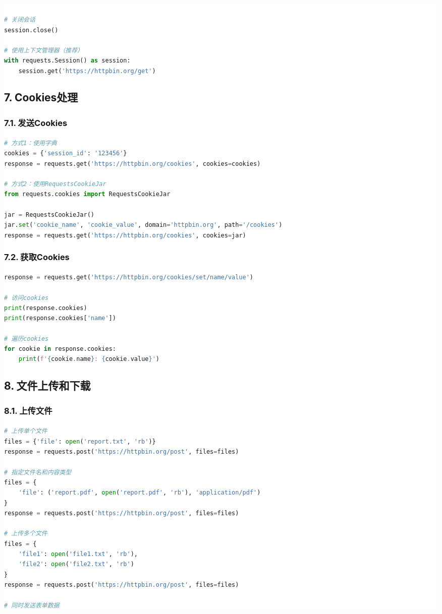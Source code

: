 ```python

# 关闭会话
session.close()

# 使用上下文管理器（推荐）
with requests.Session() as session:
    session.get('https://httpbin.org/get')
```

## 7. Cookies处理

### 7.1. 发送Cookies

```python
# 方式1：使用字典
cookies = {'session_id': '123456'}
response = requests.get('https://httpbin.org/cookies', cookies=cookies)

# 方式2：使用RequestsCookieJar
from requests.cookies import RequestsCookieJar

jar = RequestsCookieJar()
jar.set('cookie_name', 'cookie_value', domain='httpbin.org', path='/cookies')
response = requests.get('https://httpbin.org/cookies', cookies=jar)
```

### 7.2. 获取Cookies

```python
response = requests.get('https://httpbin.org/cookies/set/name/value')

# 访问cookies
print(response.cookies)
print(response.cookies['name'])

# 遍历cookies
for cookie in response.cookies:
    print(f'{cookie.name}: {cookie.value}')
```

## 8. 文件上传和下载

### 8.1. 上传文件

```python
# 上传单个文件
files = {'file': open('report.txt', 'rb')}
response = requests.post('https://httpbin.org/post', files=files)

# 指定文件名和内容类型
files = {
    'file': ('report.pdf', open('report.pdf', 'rb'), 'application/pdf')
}
response = requests.post('https://httpbin.org/post', files=files)

# 上传多个文件
files = {
    'file1': open('file1.txt', 'rb'),
    'file2': open('file2.txt', 'rb')
}
response = requests.post('https://httpbin.org/post', files=files)

# 同时发送表单数据
```